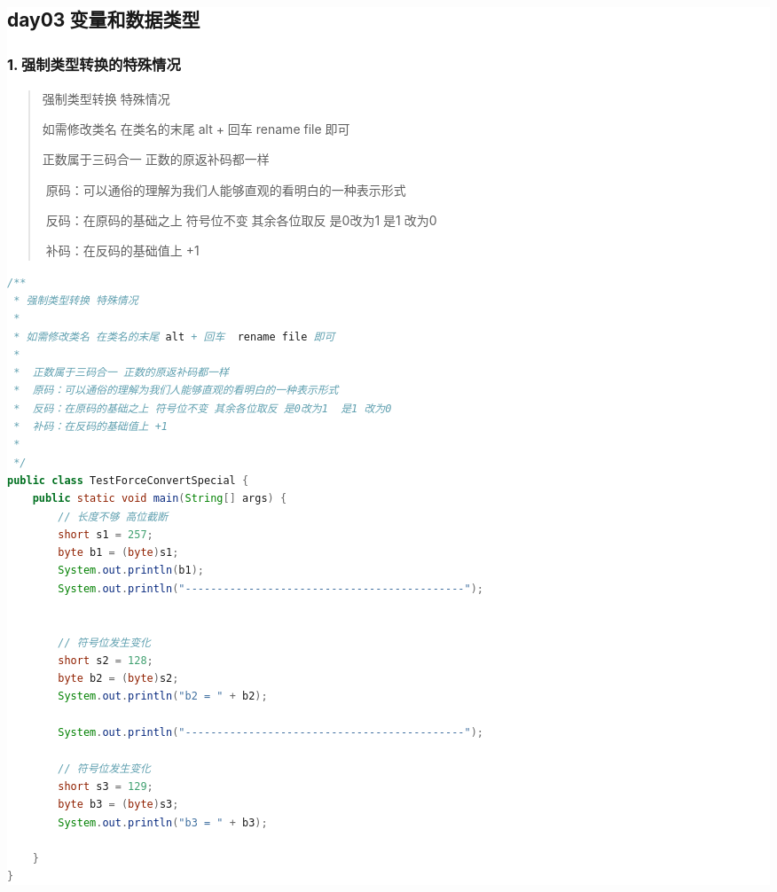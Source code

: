 ## day03 变量和数据类型

### 1. 强制类型转换的特殊情况

> 强制类型转换 特殊情况
>
>
> 如需修改类名 在类名的末尾 alt + 回车  rename file 即可
>
>
> 正数属于三码合一 正数的原返补码都一样
>
> ​	原码：可以通俗的理解为我们人能够直观的看明白的一种表示形式
>
> ​	反码：在原码的基础之上 符号位不变 其余各位取反 是0改为1  是1 改为0
>
> ​	补码：在反码的基础值上 +1

```java
/**
 * 强制类型转换 特殊情况
 *
 * 如需修改类名 在类名的末尾 alt + 回车  rename file 即可
 *
 *  正数属于三码合一 正数的原返补码都一样
 *  原码：可以通俗的理解为我们人能够直观的看明白的一种表示形式
 *  反码：在原码的基础之上 符号位不变 其余各位取反 是0改为1  是1 改为0
 *  补码：在反码的基础值上 +1
 *
 */
public class TestForceConvertSpecial {
    public static void main(String[] args) {
        // 长度不够 高位截断
        short s1 = 257;
        byte b1 = (byte)s1;
        System.out.println(b1);
        System.out.println("--------------------------------------------");


        // 符号位发生变化
        short s2 = 128;
        byte b2 = (byte)s2;
        System.out.println("b2 = " + b2);

        System.out.println("--------------------------------------------");

        // 符号位发生变化
        short s3 = 129;
        byte b3 = (byte)s3;
        System.out.println("b3 = " + b3);

    }
}

```
